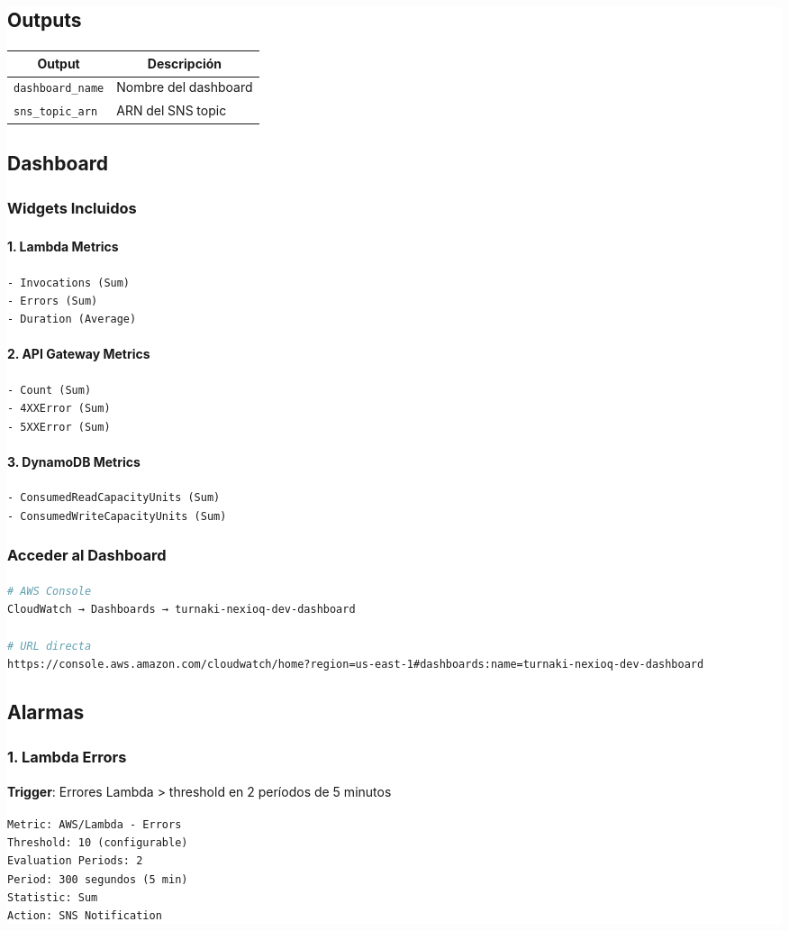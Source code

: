 ## Outputs

| Output | Descripción |
|--------|-------------|
| `dashboard_name` | Nombre del dashboard |
| `sns_topic_arn` | ARN del SNS topic |

## Dashboard

### Widgets Incluidos

#### 1. Lambda Metrics
```
- Invocations (Sum)
- Errors (Sum)
- Duration (Average)
```

#### 2. API Gateway Metrics
```
- Count (Sum)
- 4XXError (Sum)
- 5XXError (Sum)
```

#### 3. DynamoDB Metrics
```
- ConsumedReadCapacityUnits (Sum)
- ConsumedWriteCapacityUnits (Sum)
```

### Acceder al Dashboard

```bash
# AWS Console
CloudWatch → Dashboards → turnaki-nexioq-dev-dashboard

# URL directa
https://console.aws.amazon.com/cloudwatch/home?region=us-east-1#dashboards:name=turnaki-nexioq-dev-dashboard
```

## Alarmas

### 1. Lambda Errors

**Trigger**: Errores Lambda > threshold en 2 períodos de 5 minutos

```hcl
Metric: AWS/Lambda - Errors
Threshold: 10 (configurable)
Evaluation Periods: 2
Period: 300 segundos (5 min)
Statistic: Sum
Action: SNS Notification
```
